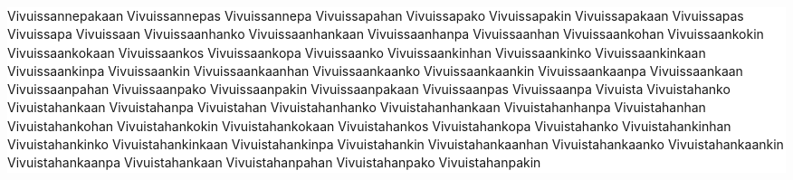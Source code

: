 Vivuissannepakaan
Vivuissannepas
Vivuissannepa
Vivuissapahan
Vivuissapako
Vivuissapakin
Vivuissapakaan
Vivuissapas
Vivuissapa
Vivuissaan
Vivuissaanhanko
Vivuissaanhankaan
Vivuissaanhanpa
Vivuissaanhan
Vivuissaankohan
Vivuissaankokin
Vivuissaankokaan
Vivuissaankos
Vivuissaankopa
Vivuissaanko
Vivuissaankinhan
Vivuissaankinko
Vivuissaankinkaan
Vivuissaankinpa
Vivuissaankin
Vivuissaankaanhan
Vivuissaankaanko
Vivuissaankaankin
Vivuissaankaanpa
Vivuissaankaan
Vivuissaanpahan
Vivuissaanpako
Vivuissaanpakin
Vivuissaanpakaan
Vivuissaanpas
Vivuissaanpa
Vivuista
Vivuistahanko
Vivuistahankaan
Vivuistahanpa
Vivuistahan
Vivuistahanhanko
Vivuistahanhankaan
Vivuistahanhanpa
Vivuistahanhan
Vivuistahankohan
Vivuistahankokin
Vivuistahankokaan
Vivuistahankos
Vivuistahankopa
Vivuistahanko
Vivuistahankinhan
Vivuistahankinko
Vivuistahankinkaan
Vivuistahankinpa
Vivuistahankin
Vivuistahankaanhan
Vivuistahankaanko
Vivuistahankaankin
Vivuistahankaanpa
Vivuistahankaan
Vivuistahanpahan
Vivuistahanpako
Vivuistahanpakin